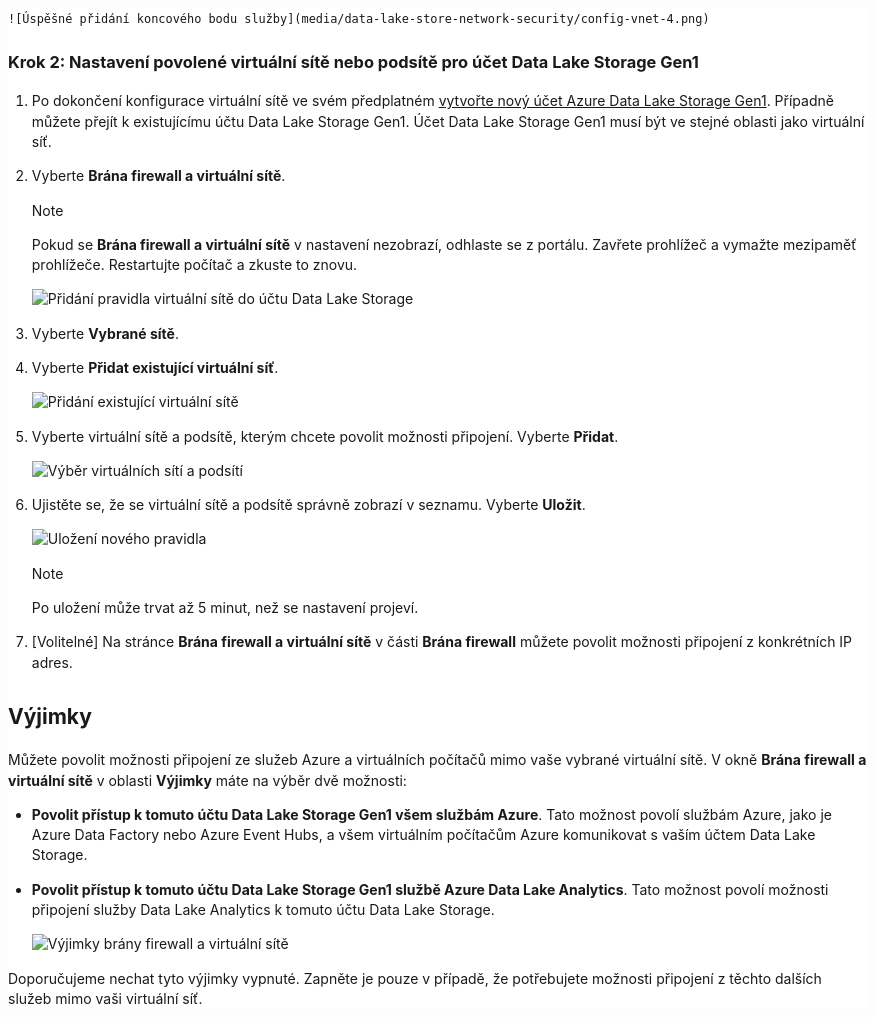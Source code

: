     ![Úspěšné přidání koncového bodu služby](media/data-lake-store-network-security/config-vnet-4.png)

### <a name="step-2-set-up-the-allowed-virtual-network-or-subnet-for-your-data-lake-storage-gen1-account"></a>Krok 2: Nastavení povolené virtuální sítě nebo podsítě pro účet Data Lake Storage Gen1

1.  Po dokončení konfigurace virtuální sítě ve svém předplatném [vytvořte nový účet Azure Data Lake Storage Gen1](data-lake-store-get-started-portal.md#create-a-data-lake-storage-gen1-account). Případně můžete přejít k existujícímu účtu Data Lake Storage Gen1. Účet Data Lake Storage Gen1 musí být ve stejné oblasti jako virtuální síť.
 
2.  Vyberte **Brána firewall a virtuální sítě**.

    > [!NOTE]
    > Pokud se **Brána firewall a virtuální sítě** v nastavení nezobrazí, odhlaste se z portálu. Zavřete prohlížeč a vymažte mezipaměť prohlížeče. Restartujte počítač a zkuste to znovu.

       ![Přidání pravidla virtuální sítě do účtu Data Lake Storage](media/data-lake-store-network-security/config-adls-1.png)

3.  Vyberte **Vybrané sítě**.
 
4.  Vyberte **Přidat existující virtuální síť**.

    ![Přidání existující virtuální sítě](media/data-lake-store-network-security/config-adls-2.png)

5.  Vyberte virtuální sítě a podsítě, kterým chcete povolit možnosti připojení. Vyberte **Přidat**.

    ![Výběr virtuálních sítí a podsítí](media/data-lake-store-network-security/config-adls-3.png)

6.  Ujistěte se, že se virtuální sítě a podsítě správně zobrazí v seznamu. Vyberte **Uložit**.

    ![Uložení nového pravidla](media/data-lake-store-network-security/config-adls-4.png)

    > [!NOTE]
    > Po uložení může trvat až 5 minut, než se nastavení projeví.

7.  [Volitelné] Na stránce **Brána firewall a virtuální sítě** v části **Brána firewall** můžete povolit možnosti připojení z konkrétních IP adres. 

## <a name="exceptions"></a>Výjimky
Můžete povolit možnosti připojení ze služeb Azure a virtuálních počítačů mimo vaše vybrané virtuální sítě. V okně **Brána firewall a virtuální sítě** v oblasti **Výjimky** máte na výběr dvě možnosti:
 
- **Povolit přístup k tomuto účtu Data Lake Storage Gen1 všem službám Azure**. Tato možnost povolí službám Azure, jako je Azure Data Factory nebo Azure Event Hubs, a všem virtuálním počítačům Azure komunikovat s vaším účtem Data Lake Storage.

- **Povolit přístup k tomuto účtu Data Lake Storage Gen1 službě Azure Data Lake Analytics**. Tato možnost povolí možnosti připojení služby Data Lake Analytics k tomuto účtu Data Lake Storage. 

  ![Výjimky brány firewall a virtuální sítě](media/data-lake-store-network-security/firewall-exceptions.png)

Doporučujeme nechat tyto výjimky vypnuté. Zapněte je pouze v případě, že potřebujete možnosti připojení z těchto dalších služeb mimo vaši virtuální síť.